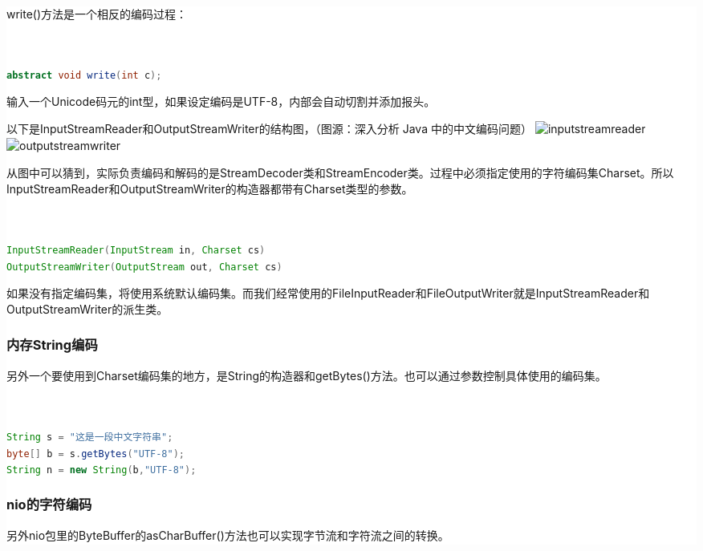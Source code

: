 
write()方法是一个相反的编码过程：


```java


abstract void write(int c);


```


输入一个Unicode码元的int型，如果设定编码是UTF-8，内部会自动切割并添加报头。

以下是InputStreamReader和OutputStreamWriter的结构图，（图源：深入分析 Java 中的中文编码问题）
![inputstreamreader](/jekyll_bootstrap_demo/uploads/tij4-18/inputstreamreader.png)
![outputstreamwriter](/jekyll_bootstrap_demo/uploads/tij4-18/outputstreamwriter.png)

从图中可以猜到，实际负责编码和解码的是StreamDecoder类和StreamEncoder类。过程中必须指定使用的字符编码集Charset。所以InputStreamReader和OutputStreamWriter的构造器都带有Charset类型的参数。


```java


InputStreamReader(InputStream in, Charset cs)
OutputStreamWriter(OutputStream out, Charset cs)


```


如果没有指定编码集，将使用系统默认编码集。而我们经常使用的FileInputReader和FileOutputWriter就是InputStreamReader和OutputStreamWriter的派生类。



### 内存String编码

另外一个要使用到Charset编码集的地方，是String的构造器和getBytes()方法。也可以通过参数控制具体使用的编码集。


```java


String s = "这是一段中文字符串";
byte[] b = s.getBytes("UTF-8");
String n = new String(b,"UTF-8");


```





### nio的字符编码

另外nio包里的ByteBuffer的asCharBuffer()方法也可以实现字节流和字符流之间的转换。
